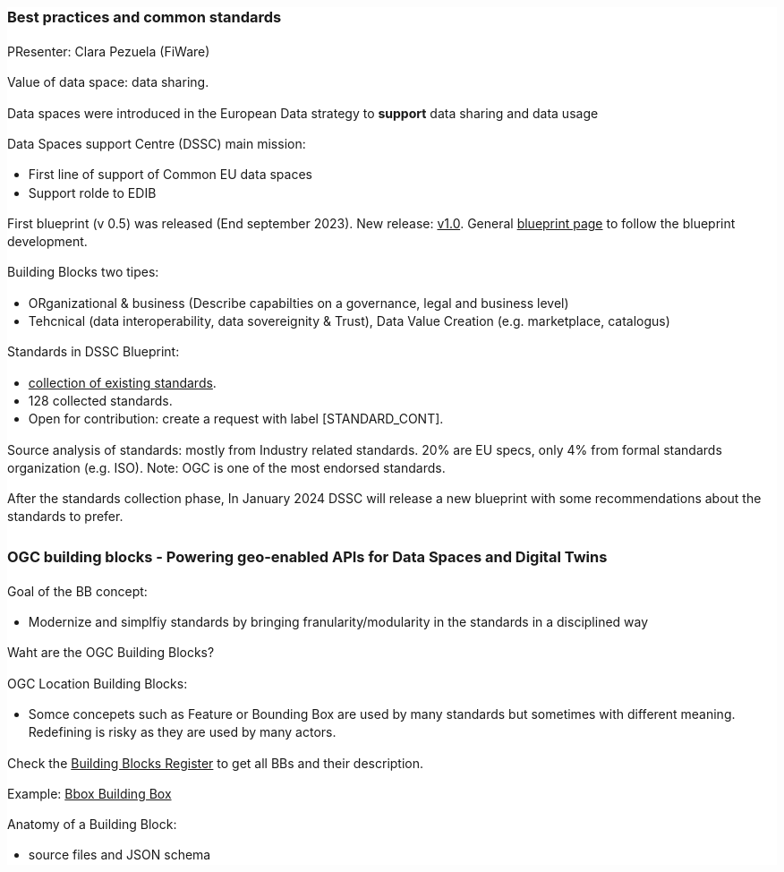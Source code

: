 ### Best practices and common standards

PResenter: Clara Pezuela (FiWare)

Value of data space: data sharing.

Data spaces were introduced in the European Data strategy to **support** data sharing and data usage

Data Spaces support Centre (DSSC) main mission:

- First line of support of Common EU data spaces
- Support rolde to EDIB


First blueprint (v 0.5) was released (End september 2023). New release: [v1.0](https://dssc.eu/space/BPE/179175433/Data+Spaces+Blueprint+%7C+Version+0.5+%7C+September+2023?attachment=/rest/api/content/179175433/child/attachment/att187400211/download&type=application/pdf&filename=DSSC-Blueprint-Version-1.0.pdf). General [blueprint page](https://dssc.eu/space/BPE/179175433/Data+Spaces+Blueprint+%7C+Version+0.5+%7C+September+2023) to follow the blueprint development.

Building Blocks two tipes:
- ORganizational & business (Describe capabilties on a governance, legal and business level)
- Tehcnical (data interoperability, data sovereignity & Trust), Data Value Creation (e.g. marketplace, catalogus)

Standards in DSSC Blueprint:
- [collection of existing standards](https://dataspacessupportcentre.atlassian.net/servicedesk/customer/portal/5/article/185794561).
- 128 collected standards.
- Open for contribution: create a request with label [STANDARD_CONT]. 

Source analysis of standards: mostly from Industry related standards. 20% are EU specs, only 4% from formal standards organization (e.g. ISO). Note: OGC is one of the most endorsed standards.

After the standards collection phase, In January 2024 DSSC will release a new blueprint with some recommendations about the standards to prefer.

### OGC building blocks - Powering geo-enabled APIs for Data Spaces and Digital Twins

Goal of the BB concept:
- Modernize and simplfiy standards by bringing franularity/modularity in the standards in a disciplined way

Waht are the OGC Building Blocks?

OGC Location Building Blocks:
- Somce concepets such as Feature or Bounding Box are used by many standards but sometimes with different meaning. Redefining is risky as they are used by many actors.

Check the [Building Blocks Register](https://blocks.ogc.org/register.html) to get all BBs and their description.

Example: [Bbox Building Box](https://opengeospatial.github.io/bblocks/generateddocs/slate-build/geo/common/parameters/bbox/)

Anatomy of a Building Block:
- source files and JSON schema
